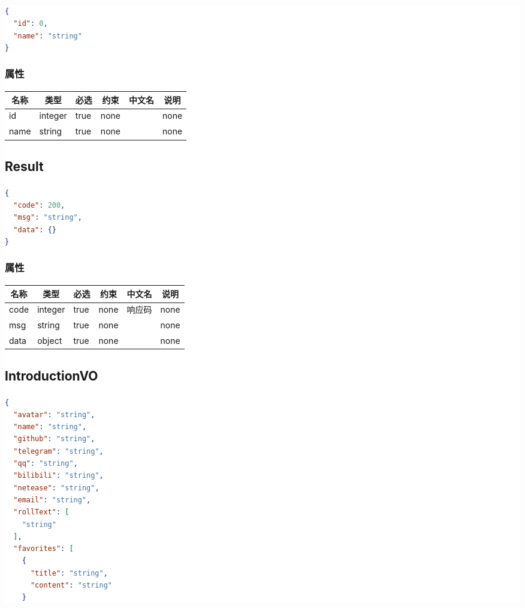 ```json
{
  "id": 0,
  "name": "string"
}

```

### 属性

|名称|类型|必选|约束|中文名|说明|
|---|---|---|---|---|---|
|id|integer|true|none||none|
|name|string|true|none||none|

<h2 id="tocS_Result">Result</h2>

<a id="schemaresult"></a>
<a id="schema_Result"></a>
<a id="tocSresult"></a>
<a id="tocsresult"></a>

```json
{
  "code": 200,
  "msg": "string",
  "data": {}
}

```

### 属性

|名称|类型|必选|约束|中文名|说明|
|---|---|---|---|---|---|
|code|integer|true|none|响应码|none|
|msg|string|true|none||none|
|data|object|true|none||none|

<h2 id="tocS_IntroductionVO">IntroductionVO</h2>

<a id="schemaintroductionvo"></a>
<a id="schema_IntroductionVO"></a>
<a id="tocSintroductionvo"></a>
<a id="tocsintroductionvo"></a>

```json
{
  "avatar": "string",
  "name": "string",
  "github": "string",
  "telegram": "string",
  "qq": "string",
  "bilibili": "string",
  "netease": "string",
  "email": "string",
  "rollText": [
    "string"
  ],
  "favorites": [
    {
      "title": "string",
      "content": "string"
    }
```